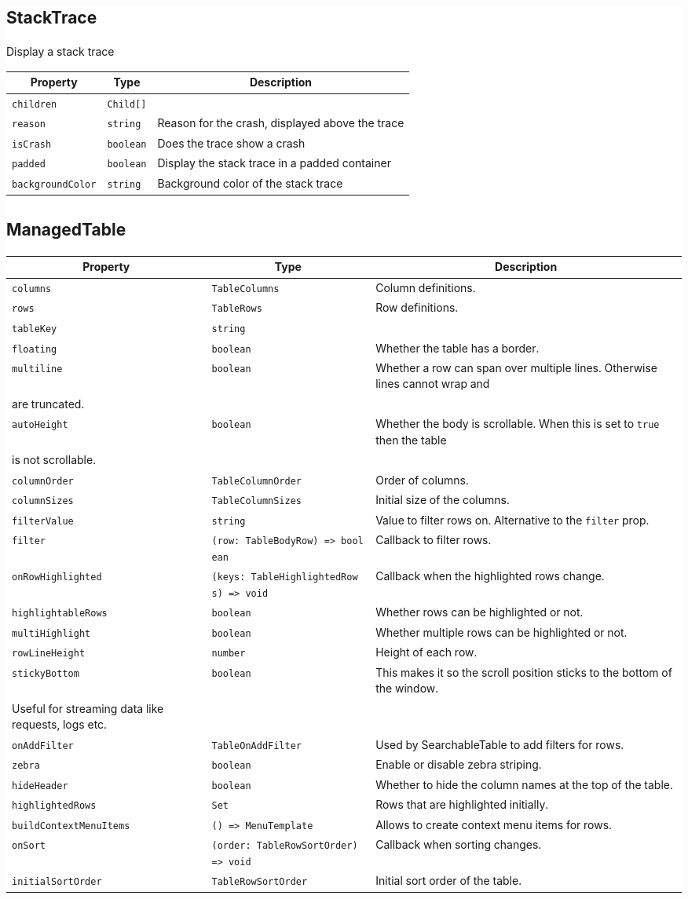   
## StackTrace

Display a stack trace

| Property | Type | Description |
|---------|------|-------------|
| `children` | `Child[]` |  |
| `reason` | `string` | Reason for the crash, displayed above the trace |
| `isCrash` | `boolean` | Does the trace show a crash |
| `padded` | `boolean` | Display the stack trace in a padded container |
| `backgroundColor` | `string` | Background color of the stack trace |

  
## ManagedTable



| Property | Type | Description |
|---------|------|-------------|
| `columns` | `TableColumns` | Column definitions. |
| `rows` | `TableRows` | Row definitions. |
| `tableKey` | `string` |  |
| `floating` | `boolean` | Whether the table has a border. |
| `multiline` | `boolean` | Whether a row can span over multiple lines. Otherwise lines cannot wrap and
 are truncated. |
| `autoHeight` | `boolean` | Whether the body is scrollable. When this is set to `true` then the table
 is not scrollable. |
| `columnOrder` | `TableColumnOrder` | Order of columns. |
| `columnSizes` | `TableColumnSizes` | Initial size of the columns. |
| `filterValue` | `string` | Value to filter rows on. Alternative to the `filter` prop. |
| `filter` | `(row: TableBodyRow) => boolean` | Callback to filter rows. |
| `onRowHighlighted` | `(keys: TableHighlightedRows) => void` | Callback when the highlighted rows change. |
| `highlightableRows` | `boolean` | Whether rows can be highlighted or not. |
| `multiHighlight` | `boolean` | Whether multiple rows can be highlighted or not. |
| `rowLineHeight` | `number` | Height of each row. |
| `stickyBottom` | `boolean` | This makes it so the scroll position sticks to the bottom of the window.
 Useful for streaming data like requests, logs etc. |
| `onAddFilter` | `TableOnAddFilter` | Used by SearchableTable to add filters for rows. |
| `zebra` | `boolean` | Enable or disable zebra striping. |
| `hideHeader` | `boolean` | Whether to hide the column names at the top of the table. |
| `highlightedRows` | `Set` | Rows that are highlighted initially. |
| `buildContextMenuItems` | `() => MenuTemplate` | Allows to create context menu items for rows. |
| `onSort` | `(order: TableRowSortOrder) => void` | Callback when sorting changes. |
| `initialSortOrder` | `TableRowSortOrder` | Initial sort order of the table. |